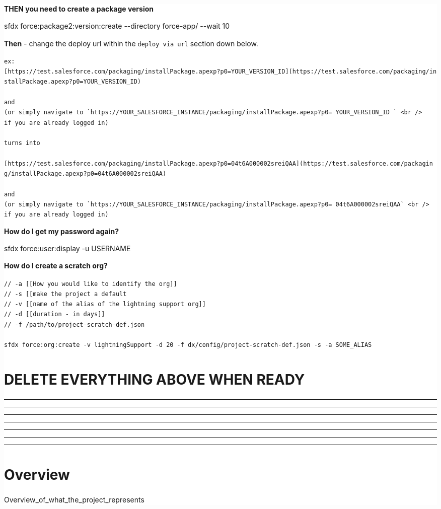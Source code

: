 **THEN you need to create a package version**

sfdx force:package2:version:create --directory force-app/ --wait 10

**Then** - change the deploy url within the `deploy via url` section down below.

	ex: 
	[https://test.salesforce.com/packaging/installPackage.apexp?p0=YOUR_VERSION_ID](https://test.salesforce.com/packaging/installPackage.apexp?p0=YOUR_VERSION_ID)
	
	and
	(or simply navigate to `https://YOUR_SALESFORCE_INSTANCE/packaging/installPackage.apexp?p0= YOUR_VERSION_ID ` <br />
	if you are already logged in)
	
	turns into
	
	[https://test.salesforce.com/packaging/installPackage.apexp?p0=04t6A000002sreiQAA](https://test.salesforce.com/packaging/installPackage.apexp?p0=04t6A000002sreiQAA)
	
	and
	(or simply navigate to `https://YOUR_SALESFORCE_INSTANCE/packaging/installPackage.apexp?p0= 04t6A000002sreiQAA` <br />
	if you are already logged in)

**How do I get my password again?**

sfdx force:user:display -u USERNAME

**How do I create a scratch org?**

	// -a [[How you would like to identify the org]]
	// -s [[make the project a default
	// -v [[name of the alias of the lightning support org]]
	// -d [[duration - in days]]
	// -f /path/to/project-scratch-def.json
	
	sfdx force:org:create -v lightningSupport -d 20 -f dx/config/project-scratch-def.json -s -a SOME_ALIAS


# DELETE EVERYTHING ABOVE WHEN READY

-----
-----
------
------
------
------
------


# Overview

Overview_of_what_the_project_represents
